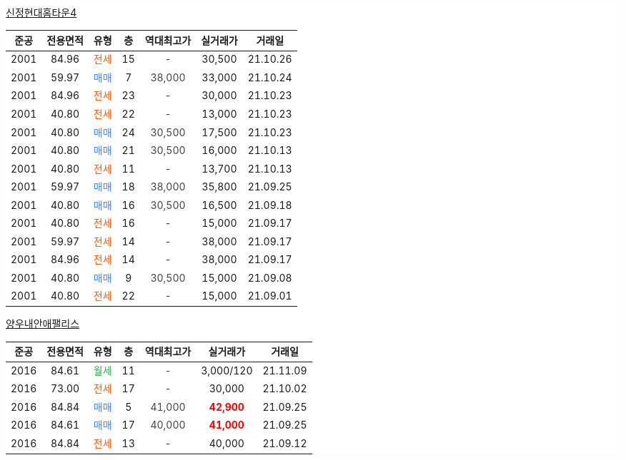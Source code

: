 [신정현대홈타운4](https://search.naver.com/search.naver?query=%EC%8B%A0%EC%A0%95%ED%98%84%EB%8C%80%ED%99%88%ED%83%80%EC%9A%B44)

|준공|전용면적|유형|층|역대최고가|실거래가|거래일|
|:---:|:---:|:---:|:---:|:---:|:---:|:---:|
|2001|84.96|<span style="color:#FF5A00">전세</span>|15|<span style="color:#444444">-</span>|30,500|21.10.26|
|2001|59.97|<span style="color:#4285F3">매매</span>|7|<span style="color:#444444">38,000</span>|33,000|21.10.24|
|2001|84.96|<span style="color:#FF5A00">전세</span>|23|<span style="color:#444444">-</span>|30,000|21.10.23|
|2001|40.80|<span style="color:#FF5A00">전세</span>|22|<span style="color:#444444">-</span>|13,000|21.10.23|
|2001|40.80|<span style="color:#4285F3">매매</span>|24|<span style="color:#444444">30,500</span>|17,500|21.10.23|
|2001|40.80|<span style="color:#4285F3">매매</span>|21|<span style="color:#444444">30,500</span>|16,000|21.10.13|
|2001|40.80|<span style="color:#FF5A00">전세</span>|11|<span style="color:#444444">-</span>|13,700|21.10.13|
|2001|59.97|<span style="color:#4285F3">매매</span>|18|<span style="color:#444444">38,000</span>|35,800|21.09.25|
|2001|40.80|<span style="color:#4285F3">매매</span>|16|<span style="color:#444444">30,500</span>|16,500|21.09.18|
|2001|40.80|<span style="color:#FF5A00">전세</span>|16|<span style="color:#444444">-</span>|15,000|21.09.17|
|2001|59.97|<span style="color:#FF5A00">전세</span>|14|<span style="color:#444444">-</span>|38,000|21.09.17|
|2001|84.96|<span style="color:#FF5A00">전세</span>|14|<span style="color:#444444">-</span>|38,000|21.09.17|
|2001|40.80|<span style="color:#4285F3">매매</span>|9|<span style="color:#444444">30,500</span>|15,000|21.09.08|
|2001|40.80|<span style="color:#FF5A00">전세</span>|22|<span style="color:#444444">-</span>|15,000|21.09.01|

[양우내안애팰리스](https://search.naver.com/search.naver?query=%EC%96%91%EC%9A%B0%EB%82%B4%EC%95%88%EC%95%A0%ED%8C%B0%EB%A6%AC%EC%8A%A4)

|준공|전용면적|유형|층|역대최고가|실거래가|거래일|
|:---:|:---:|:---:|:---:|:---:|:---:|:---:|
|2016|84.61|<span style="color:#34A853">월세</span>|11|<span style="color:#444444">-</span>|3,000/120|21.11.09|
|2016|73.00|<span style="color:#FF5A00">전세</span>|17|<span style="color:#444444">-</span>|30,000|21.10.02|
|2016|84.84|<span style="color:#4285F3">매매</span>|5|<span style="color:#444444">41,000</span>|<b><span style="color:#FF0000">42,900</span></b>|21.09.25|
|2016|84.61|<span style="color:#4285F3">매매</span>|17|<span style="color:#444444">40,000</span>|<b><span style="color:#FF0000">41,000</span></b>|21.09.25|
|2016|84.84|<span style="color:#FF5A00">전세</span>|13|<span style="color:#444444">-</span>|40,000|21.09.12|


<script async src="https://pagead2.googlesyndication.com/pagead/js/adsbygoogle.js"></script>

<ins class="adsbygoogle"
     style="display:block"
     data-ad-client="ca-pub-1142216861245946"
     data-ad-slot="4805727019"
     data-ad-format="auto"
     data-full-width-responsive="true"></ins>
<script>
     (adsbygoogle = window.adsbygoogle || []).push({});
</script>
